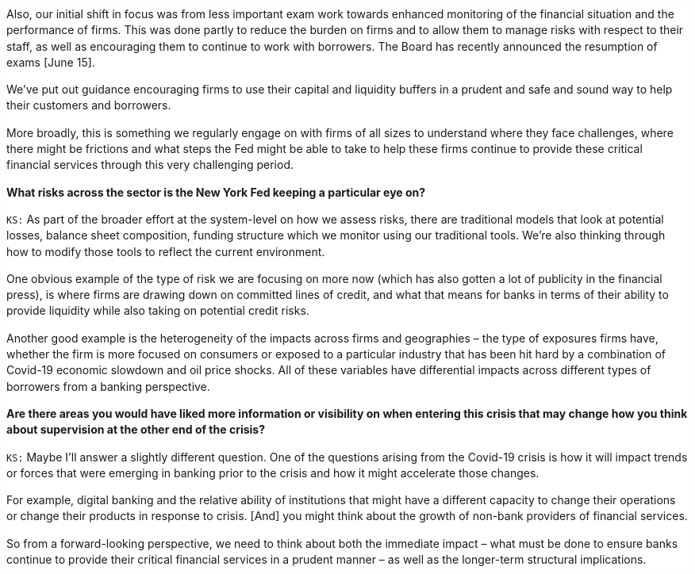 Also, our initial shift in focus was from less important exam work towards enhanced monitoring of the financial situation and the performance of firms. This was done partly to reduce the burden on firms and to allow them to manage risks with respect to their staff, as well as encouraging them to continue to work with borrowers. The Board has recently announced the resumption of exams [June 15].

We’ve put out guidance encouraging firms to use their capital and liquidity buffers in a prudent and safe and sound way to help their customers and borrowers.

More broadly, this is something we regularly engage on with firms of all sizes to understand where they face challenges, where there might be frictions and what steps the Fed might be able to take to help these firms continue to provide these critical financial services through this very challenging period.

**What risks across the sector is the New York Fed keeping a particular eye on?**

`KS:` As part of the broader effort at the system-level on how we assess risks, there are traditional models that look at potential losses, balance sheet composition, funding structure which we monitor using our traditional tools. We’re also thinking through how to modify those tools to reflect the current environment.

One obvious example of the type of risk we are focusing on more now (which has also gotten a lot of publicity in the financial press), is where firms are drawing down on committed lines of credit, and what that means for banks in terms of their ability to provide liquidity while also taking on potential credit risks.

Another good example is the heterogeneity of the impacts across firms and geographies – the type of exposures firms have, whether the firm is more focused on consumers or exposed to a particular industry that has been hit hard by a combination of Covid-19 economic slowdown and oil price shocks. All of these variables have differential impacts across different types of borrowers from a banking perspective.

**Are there areas you would have liked more information or visibility on when entering this crisis that may change how you think about supervision at the other end of the crisis?**

`KS:` Maybe I’ll answer a slightly different question. One of the questions arising from the Covid-19 crisis is how it will impact trends or forces that were emerging in banking prior to the crisis and how it might accelerate those changes.

For example, digital banking and the relative ability of institutions that might have a different capacity to change their operations or change their products in response to crisis. [And] you might think about the growth of non-bank providers of financial services.

So from a forward-looking perspective, we need to think about both the immediate impact – what must be done to ensure banks continue to provide their critical financial services in a prudent manner – as well as the longer-term structural implications.

